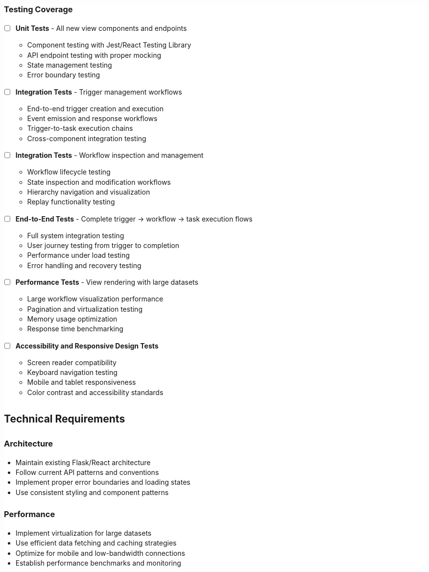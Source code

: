 ### Testing Coverage

- [ ] **Unit Tests** - All new view components and endpoints

  - Component testing with Jest/React Testing Library
  - API endpoint testing with proper mocking
  - State management testing
  - Error boundary testing

- [ ] **Integration Tests** - Trigger management workflows

  - End-to-end trigger creation and execution
  - Event emission and response workflows
  - Trigger-to-task execution chains
  - Cross-component integration testing

- [ ] **Integration Tests** - Workflow inspection and management

  - Workflow lifecycle testing
  - State inspection and modification workflows
  - Hierarchy navigation and visualization
  - Replay functionality testing

- [ ] **End-to-End Tests** - Complete trigger → workflow → task execution flows

  - Full system integration testing
  - User journey testing from trigger to completion
  - Performance under load testing
  - Error handling and recovery testing

- [ ] **Performance Tests** - View rendering with large datasets

  - Large workflow visualization performance
  - Pagination and virtualization testing
  - Memory usage optimization
  - Response time benchmarking

- [ ] **Accessibility and Responsive Design Tests**
  - Screen reader compatibility
  - Keyboard navigation testing
  - Mobile and tablet responsiveness
  - Color contrast and accessibility standards

## Technical Requirements

### Architecture

- Maintain existing Flask/React architecture
- Follow current API patterns and conventions
- Implement proper error boundaries and loading states
- Use consistent styling and component patterns

### Performance

- Implement virtualization for large datasets
- Use efficient data fetching and caching strategies
- Optimize for mobile and low-bandwidth connections
- Establish performance benchmarks and monitoring
